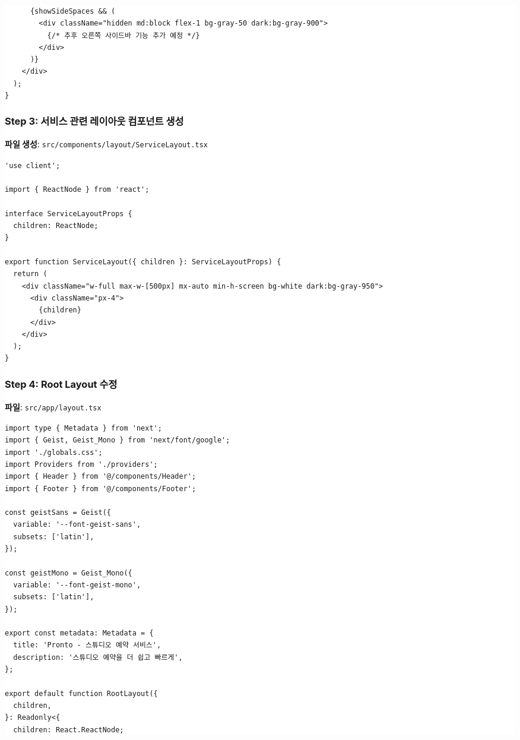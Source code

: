 ```tsx
      {showSideSpaces && (
        <div className="hidden md:block flex-1 bg-gray-50 dark:bg-gray-900">
          {/* 추후 오른쪽 사이드바 기능 추가 예정 */}
        </div>
      )}
    </div>
  );
}
```

### Step 3: 서비스 관련 레이아웃 컴포넌트 생성

**파일 생성**: `src/components/layout/ServiceLayout.tsx`

```tsx
'use client';

import { ReactNode } from 'react';

interface ServiceLayoutProps {
  children: ReactNode;
}

export function ServiceLayout({ children }: ServiceLayoutProps) {
  return (
    <div className="w-full max-w-[500px] mx-auto min-h-screen bg-white dark:bg-gray-950">
      <div className="px-4">
        {children}
      </div>
    </div>
  );
}
```

### Step 4: Root Layout 수정

**파일**: `src/app/layout.tsx`

```tsx
import type { Metadata } from 'next';
import { Geist, Geist_Mono } from 'next/font/google';
import './globals.css';
import Providers from './providers';
import { Header } from '@/components/Header';
import { Footer } from '@/components/Footer';

const geistSans = Geist({
  variable: '--font-geist-sans',
  subsets: ['latin'],
});

const geistMono = Geist_Mono({
  variable: '--font-geist-mono',
  subsets: ['latin'],
});

export const metadata: Metadata = {
  title: 'Pronto - 스튜디오 예약 서비스',
  description: '스튜디오 예약을 더 쉽고 빠르게',
};

export default function RootLayout({
  children,
}: Readonly<{
  children: React.ReactNode;
```